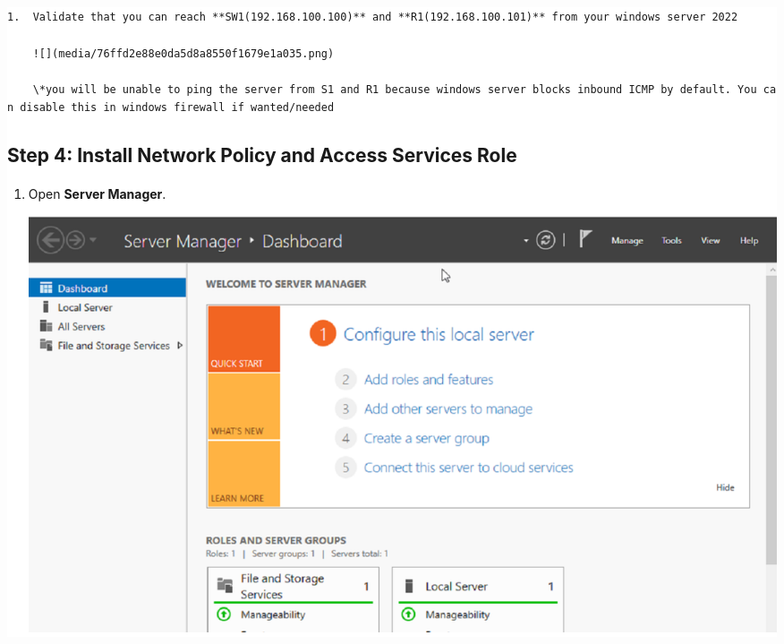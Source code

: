     1.  Validate that you can reach **SW1(192.168.100.100)** and **R1(192.168.100.101)** from your windows server 2022

        ![](media/76ffd2e88e0da5d8a8550f1679e1a035.png)

        \*you will be unable to ping the server from S1 and R1 because windows server blocks inbound ICMP by default. You can disable this in windows firewall if wanted/needed

## Step 4: Install Network Policy and Access Services Role

1.  Open **Server Manager**.

    ![](media/01886b8ef5d0f7b30aeb45b7815c5a72.png)
